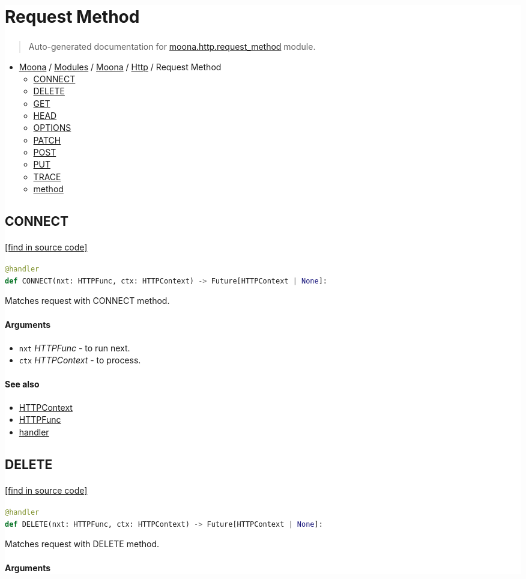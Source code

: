 # Request Method

> Auto-generated documentation for [moona.http.request_method](https://github.com/katunilya/moona/blob/main/moona/http/request_method.py) module.

- [Moona](../../README.md#moona-index) / [Modules](../../MODULES.md#moona-modules) / [Moona](../index.md#moona) / [Http](index.md#http) / Request Method
    - [CONNECT](#connect)
    - [DELETE](#delete)
    - [GET](#get)
    - [HEAD](#head)
    - [OPTIONS](#options)
    - [PATCH](#patch)
    - [POST](#post)
    - [PUT](#put)
    - [TRACE](#trace)
    - [method](#method)

## CONNECT

[[find in source code]](https://github.com/katunilya/moona/blob/main/moona/http/request_method.py#L116)

```python
@handler
def CONNECT(nxt: HTTPFunc, ctx: HTTPContext) -> Future[HTTPContext | None]:
```

Matches request with CONNECT method.

#### Arguments

- `nxt` *HTTPFunc* - to run next.
- `ctx` *HTTPContext* - to process.

#### See also

- [HTTPContext](context.md#httpcontext)
- [HTTPFunc](handlers.md#httpfunc)
- [handler](handlers.md#handler)

## DELETE

[[find in source code]](https://github.com/katunilya/moona/blob/main/moona/http/request_method.py#L72)

```python
@handler
def DELETE(nxt: HTTPFunc, ctx: HTTPContext) -> Future[HTTPContext | None]:
```

Matches request with DELETE method.

#### Arguments
